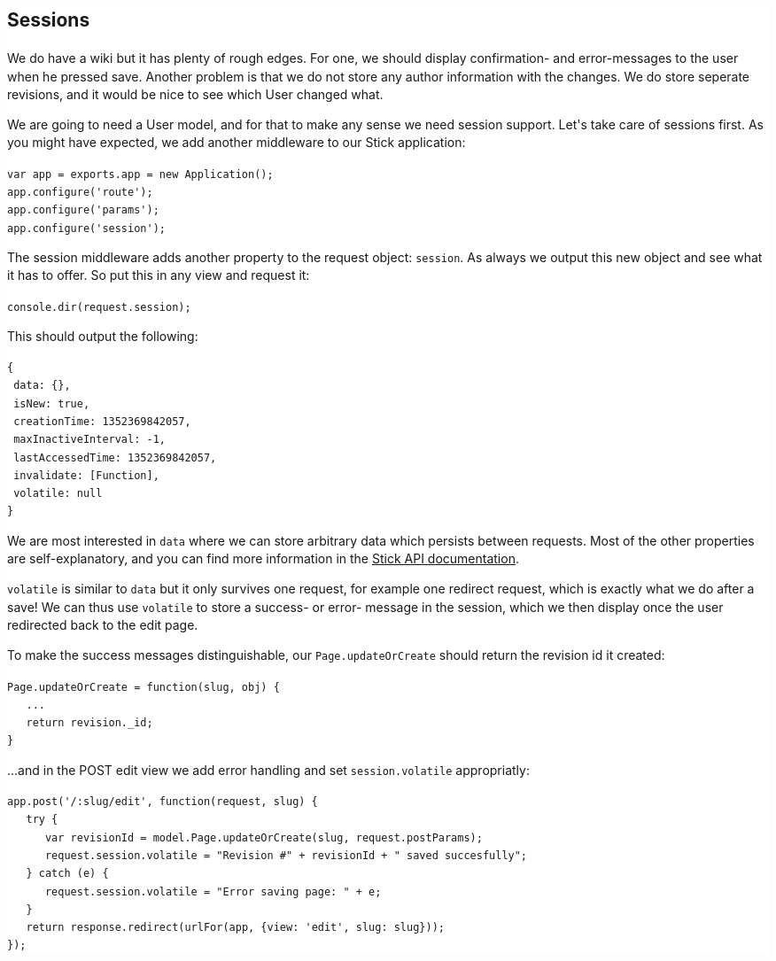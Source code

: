 Sessions
------------

We do have a wiki but it has plenty of rough edges. For one, we should display confirmation- and error-messages to the user when he pressed save. Another problem is that we do not store any author information with the changes. We do store seperate revisions, and it would be nice to see which User changed what.

We are going to need a User model, and for that to make any sense we need session support. Let's take care of sessions first. As you might have expected, we add another middleware to our Stick application:

    var app = exports.app = new Application();
    app.configure('route');
    app.configure('params');
    app.configure('session');

The session middleware adds another property to the request object: `session`. As always we output this new object and see what it has to offer. So put this in any view and request it:

    console.dir(request.session);

This should output the following:

    {
     data: {},
     isNew: true,
     creationTime: 1352369842057,
     maxInactiveInterval: -1,
     lastAccessedTime: 1352369842057,
     invalidate: [Function],
     volatile: null
    }

We are most interested in `data` where we can store arbitrary data which persists between requests. Most of the other properties are self-explanatory, and you can find more information in the [Stick API documentation](http://ringojs.org/api/stick/stick/middleware/session/).

`volatile` is similar to `data` but it only survives one request, for example one redirect request, which is exactly what we do after a save! We can thus use `volatile` to store a success- or error- message in the session, which we then display once the user redirected back to the edit page.

To make the success messages distinguishable, our `Page.updateOrCreate` should return the revision id it created:

    Page.updateOrCreate = function(slug, obj) {
       ...
       return revision._id;
    }

...and in the POST edit view we add error handling and set `session.volatile` appropriatly:

    app.post('/:slug/edit', function(request, slug) {
       try {
          var revisionId = model.Page.updateOrCreate(slug, request.postParams);
          request.session.volatile = "Revision #" + revisionId + " saved succesfully";
       } catch (e) {
          request.session.volatile = "Error saving page: " + e;
       }
       return response.redirect(urlFor(app, {view: 'edit', slug: slug}));
    });
